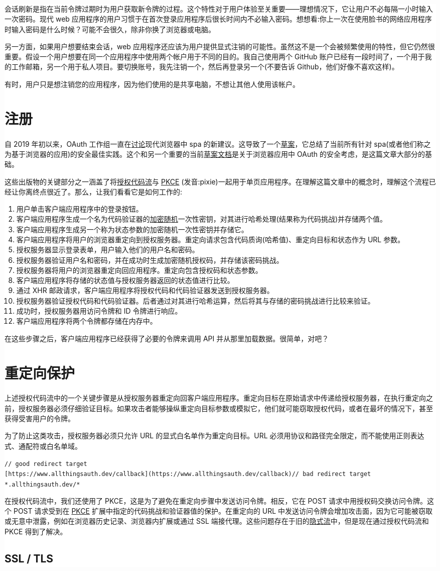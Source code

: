 会话刷新是指在当前令牌过期时为用户获取新令牌的过程。这个特性对于用户体验至关重要——理想情况下，它让用户不必每隔一小时输入一次密码。现代 web 应用程序的用户习惯于在首次登录应用程序后很长时间内不必输入密码。想想看:你上一次在使用脸书的网络应用程序时输入密码是什么时候？可能不会很久，除非你换了浏览器或电脑。

另一方面，如果用户想要结束会话，web 应用程序还应该为用户提供显式注销的可能性。虽然这不是一个会被频繁使用的特性，但它仍然很重要。假设一个用户想要在同一个应用程序中使用两个帐户用于不同的目的。我自己使用两个 GitHub 账户已经有一段时间了，一个用于我的工作邮箱，另一个用于私人项目。要切换账号，我先注销一个，然后再登录另一个(不要告诉 Github，他们好像不喜欢这样)。

有时，用户只是想注销您的应用程序，因为他们使用的是共享电脑，不想让其他人使用该帐户。

# 注册

自 2019 年初以来，OAuth 工作组一直在[讨论](https://mailarchive.ietf.org/arch/browse/oauth/?gbt=1&index=6yWC59HcsIx4VWNOPb2FWNUUlUs)现代浏览器中 spa 的新建议。这导致了一个[草案](https://tools.ietf.org/html/draft-ietf-oauth-browser-based-apps-04)，它总结了当前所有针对 spa(或者他们称之为基于浏览器的应用)的安全最佳实践。这个和另一个重要的当前[草案文档](https://tools.ietf.org/html/draft-ietf-oauth-security-topics-13)是关于浏览器应用中 OAuth 的安全考虑，是这篇文章大部分的基础。

这些出版物的关键部分之一涵盖了将[授权代码流](https://oauth.net/2/grant-types/authorization-code/)与 [PKCE](https://tools.ietf.org/html/rfc7636) (发音:pixie)一起用于单页应用程序。在理解这篇文章中的概念时，理解这个流程已经让你离终点很近了。那么，让我们看看它是如何工作的:

1.  用户单击客户端应用程序中的登录按钮。
2.  客户端应用程序生成一个名为代码验证器的[加密随机](https://en.wikipedia.org/wiki/Cryptographically_secure_pseudorandom_number_generator)一次性密钥，对其进行哈希处理(结果称为代码挑战)并存储两个值。
3.  客户端应用程序生成另一个称为状态参数的加密随机一次性密钥并存储它。
4.  客户端应用程序将用户的浏览器重定向到授权服务器。重定向请求包含代码质询(哈希值)、重定向目标和状态作为 URL 参数。
5.  授权服务器显示登录表单，用户输入他们的用户名和密码。
6.  授权服务器验证用户名和密码，并在成功时生成加密随机授权码，并存储该密码挑战。
7.  授权服务器将用户的浏览器重定向回应用程序。重定向包含授权码和状态参数。
8.  客户端应用程序将存储的状态值与授权服务器返回的状态值进行比较。
9.  通过 XHR 邮政请求，客户端应用程序将授权代码和代码验证器发送到授权服务器。
10.  授权服务器验证授权代码和代码验证器。后者通过对其进行哈希运算，然后将其与存储的密码挑战进行比较来验证。
11.  成功时，授权服务器用访问令牌和 ID 令牌进行响应。
12.  客户端应用程序将两个令牌都存储在内存中。

在这些步骤之后，客户端应用程序已经获得了必要的令牌来调用 API 并从那里加载数据。很简单，对吧？

# 重定向保护

上述授权代码流中的一个关键步骤是从授权服务器重定向回客户端应用程序。重定向目标在原始请求中传递给授权服务器，在执行重定向之前，授权服务器必须仔细验证目标。如果攻击者能够操纵重定向目标参数或模拟它，他们就可能窃取授权代码，或者在最坏的情况下，甚至获得受害用户的令牌。

为了防止这类攻击，授权服务器必须只允许 URL 的显式白名单作为重定向目标。URL 必须用协议和路径完全限定，而不能使用正则表达式、通配符或白名单域。

```
// good redirect target
[https://www.allthingsauth.dev/callback](https://www.allthingsauth.dev/callback)// bad redirect target
*.allthingsauth.dev/*
```

在授权代码流中，我们还使用了 PKCE，这是为了避免在重定向步骤中发送访问令牌。相反，它在 POST 请求中用授权码交换访问令牌。这个 POST 请求受到在 [PKCE](https://tools.ietf.org/html/rfc7636) 扩展中指定的代码挑战和验证器值的保护。在重定向的 URL 中发送访问令牌会增加攻击面，因为它可能被窃取或无意中泄露，例如在浏览器历史记录、浏览器内扩展或通过 SSL 端接代理。这些问题存在于旧的[隐式流](https://oauth.net/2/grant-types/implicit/)中，但是现在通过授权代码流和 PKCE 得到了解决。

## SSL / TLS
